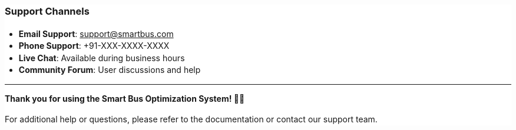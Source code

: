 ### Support Channels

- **Email Support**: support@smartbus.com
- **Phone Support**: +91-XXX-XXXX-XXXX
- **Live Chat**: Available during business hours
- **Community Forum**: User discussions and help

---

**Thank you for using the Smart Bus Optimization System! 🚌✨**

For additional help or questions, please refer to the documentation or contact our support team.
